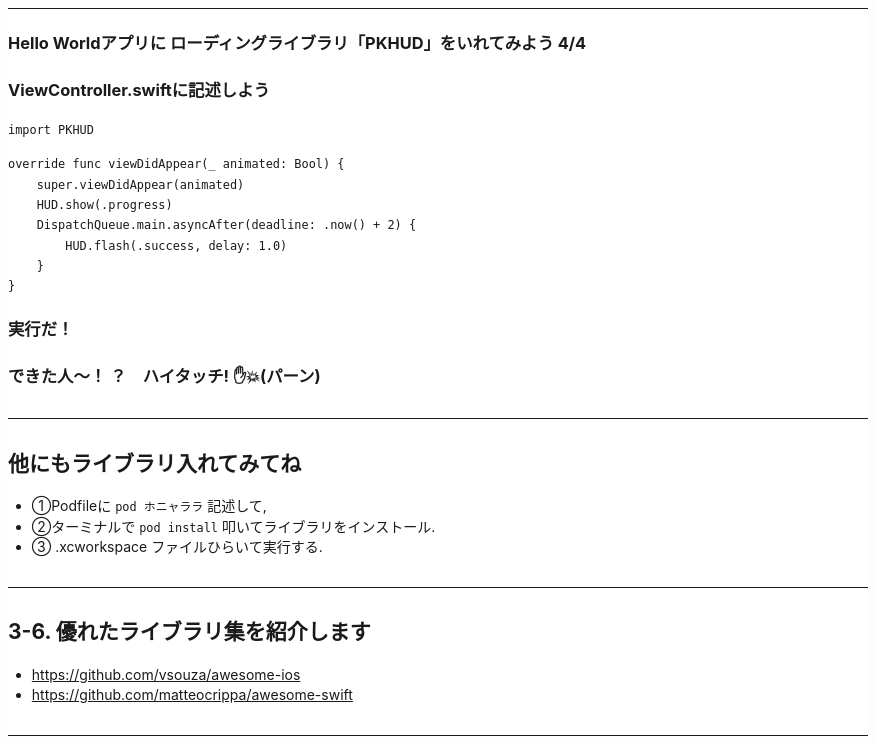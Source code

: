 ##
##

---

### Hello Worldアプリに ローディングライブラリ「PKHUD」をいれてみよう 4/4
### ViewController.swiftに記述しよう

```
import PKHUD
```

```
override func viewDidAppear(_ animated: Bool) {
    super.viewDidAppear(animated)
    HUD.show(.progress)
    DispatchQueue.main.asyncAfter(deadline: .now() + 2) {
        HUD.flash(.success, delay: 1.0)
    }
}
```
### 実行だ！
### できた人〜！ ？　ハイタッチ! ✋💥(パーン)
##
##

---

## 他にもライブラリ入れてみてね
- ①Podfileに `pod ホニャララ` 記述して,
- ②ターミナルで `pod install` 叩いてライブラリをインストール.
- ③ .xcworkspace ファイルひらいて実行する.
##
##
##
##
##
##
##

---

## 3-6. 優れたライブラリ集を紹介します
- https://github.com/vsouza/awesome-ios
- https://github.com/matteocrippa/awesome-swift
##
##
##
##
##
##
##

---